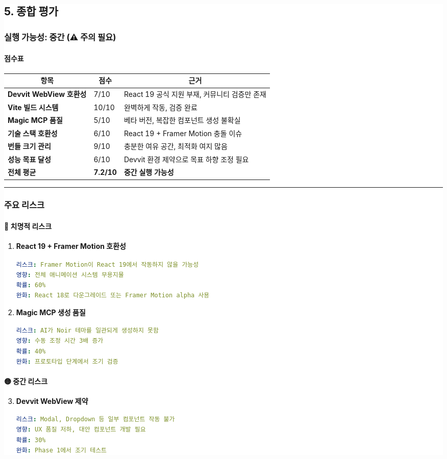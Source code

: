 
## 5. 종합 평가

### 실행 가능성: **중간 (⚠️ 주의 필요)**

#### 점수표

| 항목 | 점수 | 근거 |
|------|------|------|
| **Devvit WebView 호환성** | 7/10 | React 19 공식 지원 부재, 커뮤니티 검증만 존재 |
| **Vite 빌드 시스템** | 10/10 | 완벽하게 작동, 검증 완료 |
| **Magic MCP 품질** | 5/10 | 베타 버전, 복잡한 컴포넌트 생성 불확실 |
| **기술 스택 호환성** | 6/10 | React 19 + Framer Motion 충돌 이슈 |
| **번들 크기 관리** | 9/10 | 충분한 여유 공간, 최적화 여지 많음 |
| **성능 목표 달성** | 6/10 | Devvit 환경 제약으로 목표 하향 조정 필요 |
| **전체 평균** | **7.2/10** | **중간 실행 가능성** |

---

### 주요 리스크

#### 🔴 치명적 리스크

1. **React 19 + Framer Motion 호환성**
   ```yaml
   리스크: Framer Motion이 React 19에서 작동하지 않을 가능성
   영향: 전체 애니메이션 시스템 무용지물
   확률: 60%
   완화: React 18로 다운그레이드 또는 Framer Motion alpha 사용
   ```

2. **Magic MCP 생성 품질**
   ```yaml
   리스크: AI가 Noir 테마를 일관되게 생성하지 못함
   영향: 수동 조정 시간 3배 증가
   확률: 40%
   완화: 프로토타입 단계에서 조기 검증
   ```

#### 🟡 중간 리스크

3. **Devvit WebView 제약**
   ```yaml
   리스크: Modal, Dropdown 등 일부 컴포넌트 작동 불가
   영향: UX 품질 저하, 대안 컴포넌트 개발 필요
   확률: 30%
   완화: Phase 1에서 조기 테스트
   ```
